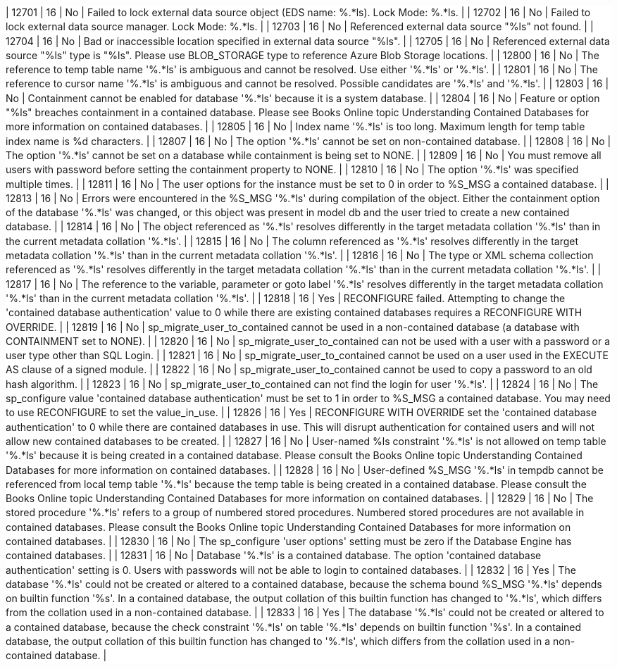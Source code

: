 | 12701 | 16 | No | Failed to lock external data source object (EDS name: %.\*ls). Lock Mode: %.\*ls. |
| 12702 | 16 | No | Failed to lock external data source manager. Lock Mode: %.\*ls. |
| 12703 | 16 | No | Referenced external data source "%ls" not found. |
| 12704 | 16 | No | Bad or inaccessible location specified in external data source "%ls". |
| 12705 | 16 | No | Referenced external data source "%ls" type is "%ls". Please use BLOB_STORAGE type to reference Azure Blob Storage locations. |
| 12800 | 16 | No | The reference to temp table name '%.\*ls' is ambiguous and cannot be resolved. Use either '%.\*ls' or '%.\*ls'. |
| 12801 | 16 | No | The reference to cursor name '%.\*ls' is ambiguous and cannot be resolved. Possible candidates are '%.\*ls' and '%.\*ls'. |
| 12803 | 16 | No | Containment cannot be enabled for database '%.\*ls' because it is a system database. |
| 12804 | 16 | No | Feature or option "%ls" breaches containment in a contained database. Please see Books Online topic Understanding Contained Databases for more information on contained databases. |
| 12805 | 16 | No | Index name '%.\*ls' is too long. Maximum length for temp table index name is %d characters. |
| 12807 | 16 | No | The option '%.\*ls' cannot be set on non-contained database. |
| 12808 | 16 | No | The option '%.\*ls' cannot be set on a database while containment is being set to NONE. |
| 12809 | 16 | No | You must remove all users with password before setting the containment property to NONE. |
| 12810 | 16 | No | The option '%.\*ls' was specified multiple times. |
| 12811 | 16 | No | The user options for the instance must be set to 0 in order to %S_MSG a contained database. |
| 12813 | 16 | No | Errors were encountered in the %S_MSG '%.\*ls' during compilation of the object. Either the containment option of the database '%.\*ls' was changed, or this object was present in model db and the user tried to create a new contained database. |
| 12814 | 16 | No | The object referenced as '%.\*ls' resolves differently in the target metadata collation '%.\*ls' than in the current metadata collation '%.\*ls'. |
| 12815 | 16 | No | The column referenced as '%.\*ls' resolves differently in the target metadata collation '%.\*ls' than in the current metadata collation '%.\*ls'. |
| 12816 | 16 | No | The type or XML schema collection referenced as '%.\*ls' resolves differently in the target metadata collation '%.\*ls' than in the current metadata collation '%.\*ls'. |
| 12817 | 16 | No | The reference to the variable, parameter or goto label '%.\*ls' resolves differently in the target metadata collation '%.\*ls' than in the current metadata collation '%.\*ls'. |
| 12818 | 16 | Yes | RECONFIGURE failed. Attempting to change the 'contained database authentication' value to 0 while there are existing contained databases requires a RECONFIGURE WITH OVERRIDE. |
| 12819 | 16 | No | sp_migrate_user_to_contained cannot be used in a non-contained database (a database with CONTAINMENT set to NONE). |
| 12820 | 16 | No | sp_migrate_user_to_contained can not be used with a user with a password or a user type other than SQL Login. |
| 12821 | 16 | No | sp_migrate_user_to_contained cannot be used on a user used in the EXECUTE AS clause of a signed module. |
| 12822 | 16 | No | sp_migrate_user_to_contained cannot be used to copy a password to an old hash algorithm. |
| 12823 | 16 | No | sp_migrate_user_to_contained can not find the login for user '%.\*ls'. |
| 12824 | 16 | No | The sp_configure value 'contained database authentication' must be set to 1 in order to %S_MSG a contained database. You may need to use RECONFIGURE to set the value_in_use. |
| 12826 | 16 | Yes | RECONFIGURE WITH OVERRIDE set the 'contained database authentication' to 0 while there are contained databases in use. This will disrupt authentication for contained users and will not allow new contained databases to be created. |
| 12827 | 16 | No | User-named %ls constraint '%.\*ls' is not allowed on temp table '%.\*ls' because it is being created in a contained database. Please consult the Books Online topic Understanding Contained Databases for more information on contained databases. |
| 12828 | 16 | No | User-defined %S_MSG '%.\*ls' in tempdb cannot be referenced from local temp table '%.\*ls' because the temp table is being created in a contained database. Please consult the Books Online topic Understanding Contained Databases for more information on contained databases. |
| 12829 | 16 | No | The stored procedure '%.\*ls' refers to a group of numbered stored procedures. Numbered stored procedures are not available in contained databases. Please consult the Books Online topic Understanding Contained Databases for more information on contained databases. |
| 12830 | 16 | No | The sp_configure 'user options' setting must be zero if the Database Engine has contained databases. |
| 12831 | 16 | No | Database '%.\*ls' is a contained database. The option 'contained database authentication' setting is 0. Users with passwords will not be able to login to contained databases. |
| 12832 | 16 | Yes | The database '%.\*ls' could not be created or altered to a contained database, because the schema bound %S_MSG '%.\*ls' depends on builtin function '%s'. In a contained database, the output collation of this builtin function has changed to '%.\*ls', which differs from the collation used in a non-contained database. |
| 12833 | 16 | Yes | The database '%.\*ls' could not be created or altered to a contained database, because the check constraint '%.\*ls' on table '%.\*ls' depends on builtin function '%s'. In a contained database, the output collation of this builtin function has changed to '%.\*ls', which differs from the collation used in a non-contained database. |